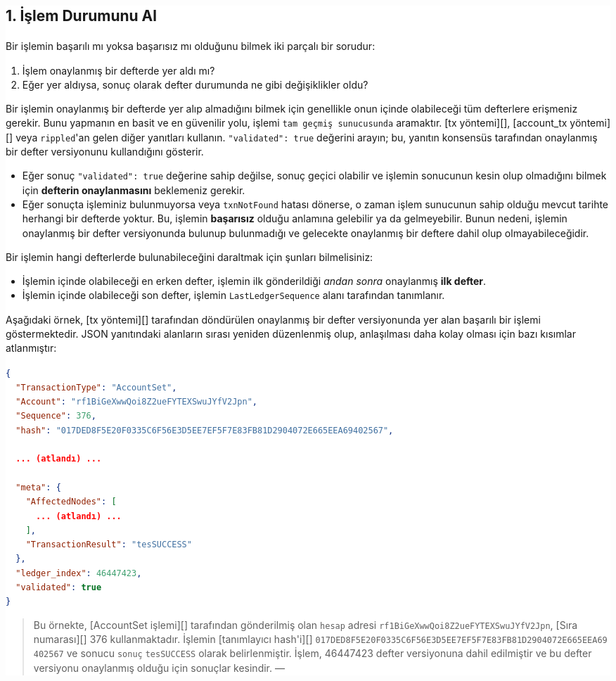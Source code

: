 ## 1. İşlem Durumunu Al

Bir işlemin başarılı mı yoksa başarısız mı olduğunu bilmek iki parçalı bir sorudur:

1. İşlem onaylanmış bir defterde yer aldı mı?
2. Eğer yer aldıysa, sonuç olarak defter durumunda ne gibi değişiklikler oldu?

Bir işlemin onaylanmış bir defterde yer alıp almadığını bilmek için genellikle onun içinde olabileceği tüm defterlere erişmeniz gerekir. Bunu yapmanın en basit ve en güvenilir yolu, işlemi `tam geçmiş sunucusunda` aramaktır. [tx yöntemi][], [account_tx yöntemi][] veya `rippled`'an gelen diğer yanıtları kullanın. `"validated": true` değerini arayın; bu, yanıtın konsensüs tarafından onaylanmış bir defter versiyonunu kullandığını gösterir.

- Eğer sonuç `"validated": true` değerine sahip değilse, sonuç geçici olabilir ve işlemin sonucunun kesin olup olmadığını bilmek için **defterin onaylanmasını** beklemeniz gerekir.
- Eğer sonuçta işleminiz bulunmuyorsa veya `txnNotFound` hatası dönerse, o zaman işlem sunucunun sahip olduğu mevcut tarihte herhangi bir defterde yoktur. Bu, işlemin **başarısız** olduğu anlamına gelebilir ya da gelmeyebilir. Bunun nedeni, işlemin onaylanmış bir defter versiyonunda bulunup bulunmadığı ve gelecekte onaylanmış bir deftere dahil olup olmayabileceğidir. 

Bir işlemin hangi defterlerde bulunabileceğini daraltmak için şunları bilmelisiniz:
- İşlemin içinde olabileceği en erken defter, işlemin ilk gönderildiği _andan sonra_ onaylanmış **ilk defter**.
- İşlemin içinde olabileceği son defter, işlemin `LastLedgerSequence` alanı tarafından tanımlanır.

Aşağıdaki örnek, [tx yöntemi][] tarafından döndürülen onaylanmış bir defter versiyonunda yer alan başarılı bir işlemi göstermektedir. JSON yanıtındaki alanların sırası yeniden düzenlenmiş olup, anlaşılması daha kolay olması için bazı kısımlar atlanmıştır:

```json
{
  "TransactionType": "AccountSet",
  "Account": "rf1BiGeXwwQoi8Z2ueFYTEXSwuJYfV2Jpn",
  "Sequence": 376,
  "hash": "017DED8F5E20F0335C6F56E3D5EE7EF5F7E83FB81D2904072E665EEA69402567",

  ... (atlandı) ...

  "meta": {
    "AffectedNodes": [
      ... (atlandı) ...
    ],
    "TransactionResult": "tesSUCCESS"
  },
  "ledger_index": 46447423,
  "validated": true
}
```

> Bu örnekte, [AccountSet işlemi][] tarafından gönderilmiş olan `hesap` adresi `rf1BiGeXwwQoi8Z2ueFYTEXSwuJYfV2Jpn`, [Sıra numarası][] 376 kullanmaktadır. İşlemin [tanımlayıcı hash'i][] `017DED8F5E20F0335C6F56E3D5EE7EF5F7E83FB81D2904072E665EEA69402567` ve sonucu `sonuç` `tesSUCCESS` olarak belirlenmiştir. İşlem, 46447423 defter versiyonuna dahil edilmiştir ve bu defter versiyonu onaylanmış olduğu için sonuçlar kesindir.
— 
